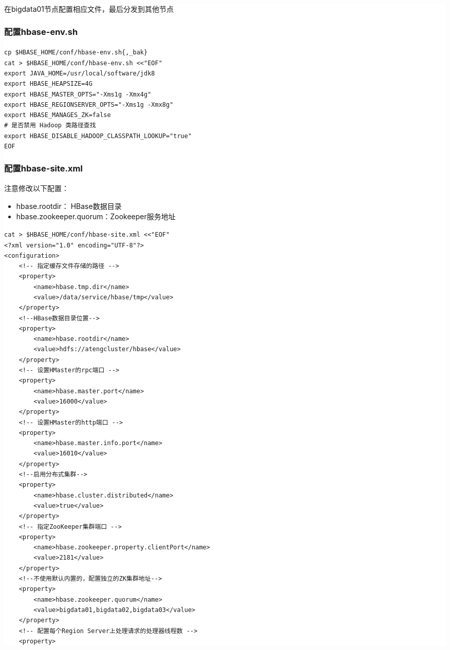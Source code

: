 在bigdata01节点配置相应文件，最后分发到其他节点

### 配置hbase-env.sh

```
cp $HBASE_HOME/conf/hbase-env.sh{,_bak}
cat > $HBASE_HOME/conf/hbase-env.sh <<"EOF"
export JAVA_HOME=/usr/local/software/jdk8
export HBASE_HEAPSIZE=4G
export HBASE_MASTER_OPTS="-Xms1g -Xmx4g"
export HBASE_REGIONSERVER_OPTS="-Xms1g -Xmx8g"
export HBASE_MANAGES_ZK=false
# 是否禁用 Hadoop 类路径查找
export HBASE_DISABLE_HADOOP_CLASSPATH_LOOKUP="true"
EOF
```

### 配置hbase-site.xml

注意修改以下配置：

- hbase.rootdir： HBase数据目录
- hbase.zookeeper.quorum：Zookeeper服务地址

```
cat > $HBASE_HOME/conf/hbase-site.xml <<"EOF"
<?xml version="1.0" encoding="UTF-8"?>
<configuration>
    <!-- 指定缓存文件存储的路径 -->
    <property>
        <name>hbase.tmp.dir</name>
        <value>/data/service/hbase/tmp</value>
    </property>
    <!--HBase数据目录位置-->
    <property>
        <name>hbase.rootdir</name>
        <value>hdfs://atengcluster/hbase</value>
    </property>
    <!-- 设置HMaster的rpc端口 -->
    <property>
        <name>hbase.master.port</name>
        <value>16000</value>
    </property>
    <!-- 设置HMaster的http端口 -->
    <property>
        <name>hbase.master.info.port</name>
        <value>16010</value>
    </property>
    <!--启用分布式集群-->
    <property>
        <name>hbase.cluster.distributed</name>
        <value>true</value>
    </property>
    <!-- 指定ZooKeeper集群端口 -->
    <property>
        <name>hbase.zookeeper.property.clientPort</name>
        <value>2181</value>
    </property>
    <!--不使用默认内置的，配置独立的ZK集群地址-->
    <property>
        <name>hbase.zookeeper.quorum</name>
        <value>bigdata01,bigdata02,bigdata03</value>
    </property>
    <!-- 配置每个Region Server上处理请求的处理器线程数 -->
    <property>
```